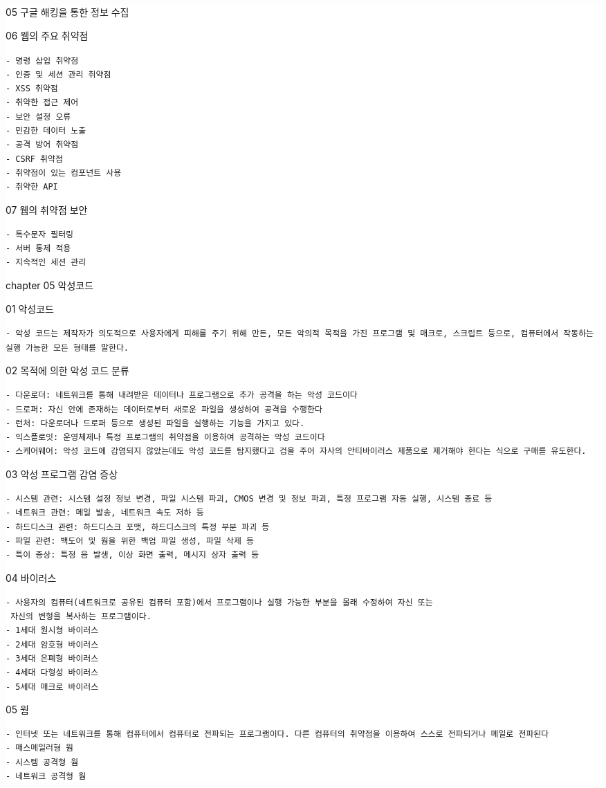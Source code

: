 05 구글 해킹을 통한 정보 수집

06 웹의 주요 취약점

    - 명령 삽입 취약점
    - 인증 및 세션 관리 취약점
    - XSS 취약점
    - 취약한 접근 제어
    - 보안 설정 오류
    - 민감한 데이터 노출
    - 공격 방어 취약점
    - CSRF 취약점
    - 취약점이 있는 컴포넌트 사용
    - 취약한 API

07 웹의 취약점 보안

    - 특수문자 필터링
    - 서버 통제 적용
    - 지속적인 세션 관리

chapter 05 악성코드

01 악성코드

    - 악성 코드는 제작자가 의도적으로 사용자에게 피해를 주기 위해 만든, 모든 악의적 목적을 가진 프로그램 및 매크로, 스크립트 등으로, 컴퓨터에서 작동하는 실행 가능한 모든 형태를 말한다.

02 목적에 의한 악성 코드 분류

    - 다운로더: 네트워크를 통해 내려받은 데이터나 프로그램으로 추가 공격을 하는 악성 코드이다
    - 드로퍼: 자신 안에 존재하는 데이터로부터 새로운 파일을 생성하여 공격을 수행한다
    - 런처: 다운로더나 드로퍼 등으로 생성된 파일을 실행하는 기능을 가지고 있다.
    - 익스플로잇: 운영체제나 특정 프로그램의 취약점을 이용하여 공격하는 악성 코드이다
    - 스케어웨어: 악성 코드에 감염되지 않았는데도 악성 코드를 탐지했다고 겁을 주어 자사의 안티바이러스 제품으로 제거해야 한다는 식으로 구매를 유도한다.

03 악성 프로그램 감염 증상

    - 시스템 관련: 시스템 설정 정보 변경, 파일 시스템 파괴, CMOS 변경 및 정보 파괴, 특정 프로그램 자동 실행, 시스템 종료 등
    - 네트워크 관련: 메일 발송, 네트워크 속도 저하 등
    - 하드디스크 관련: 하드디스크 포맷, 하드디스크의 특정 부분 파괴 등
    - 파일 관련: 백도어 및 웜을 위한 백업 파일 생성, 파일 삭제 등
    - 특이 증상: 특정 음 발생, 이상 화면 출력, 메시지 상자 출력 등

04 바이러스

    - 사용자의 컴퓨터(네트워크로 공유된 컴퓨터 포함)에서 프로그램이나 실행 가능한 부분을 몰래 수정하여 자신 또는
     자신의 변형을 복사하는 프로그램이다.
    - 1세대 원시형 바이러스
    - 2세대 암호형 바이러스
    - 3세대 은폐형 바이러스
    - 4세대 다형성 바이러스
    - 5세대 매크로 바이러스

05 웜

    - 인터넷 또는 네트워크를 통해 컴퓨터에서 컴퓨터로 전파되는 프로그램이다. 다른 컴퓨터의 취약점을 이용하여 스스로 전파되거나 메일로 전파된다
    - 매스메일러형 웜
    - 시스템 공격형 웜
    - 네트워크 공격형 웜

